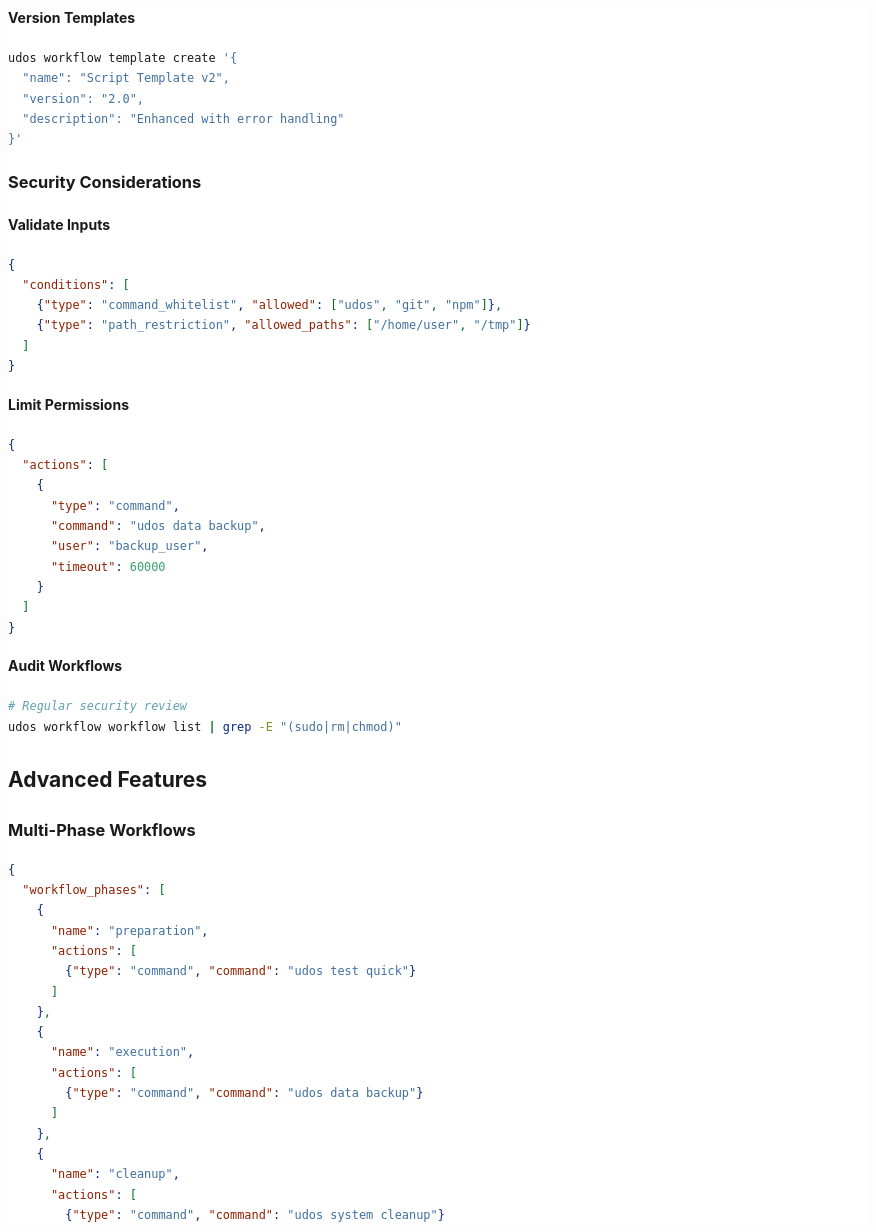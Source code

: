 #### **Version Templates**
```bash
udos workflow template create '{
  "name": "Script Template v2",
  "version": "2.0",
  "description": "Enhanced with error handling"
}'
```

### Security Considerations

#### **Validate Inputs**
```json
{
  "conditions": [
    {"type": "command_whitelist", "allowed": ["udos", "git", "npm"]},
    {"type": "path_restriction", "allowed_paths": ["/home/user", "/tmp"]}
  ]
}
```

#### **Limit Permissions**
```json
{
  "actions": [
    {
      "type": "command",
      "command": "udos data backup",
      "user": "backup_user",
      "timeout": 60000
    }
  ]
}
```

#### **Audit Workflows**
```bash
# Regular security review
udos workflow workflow list | grep -E "(sudo|rm|chmod)"
```

## Advanced Features

### Multi-Phase Workflows

```json
{
  "workflow_phases": [
    {
      "name": "preparation",
      "actions": [
        {"type": "command", "command": "udos test quick"}
      ]
    },
    {
      "name": "execution", 
      "actions": [
        {"type": "command", "command": "udos data backup"}
      ]
    },
    {
      "name": "cleanup",
      "actions": [
        {"type": "command", "command": "udos system cleanup"}
```